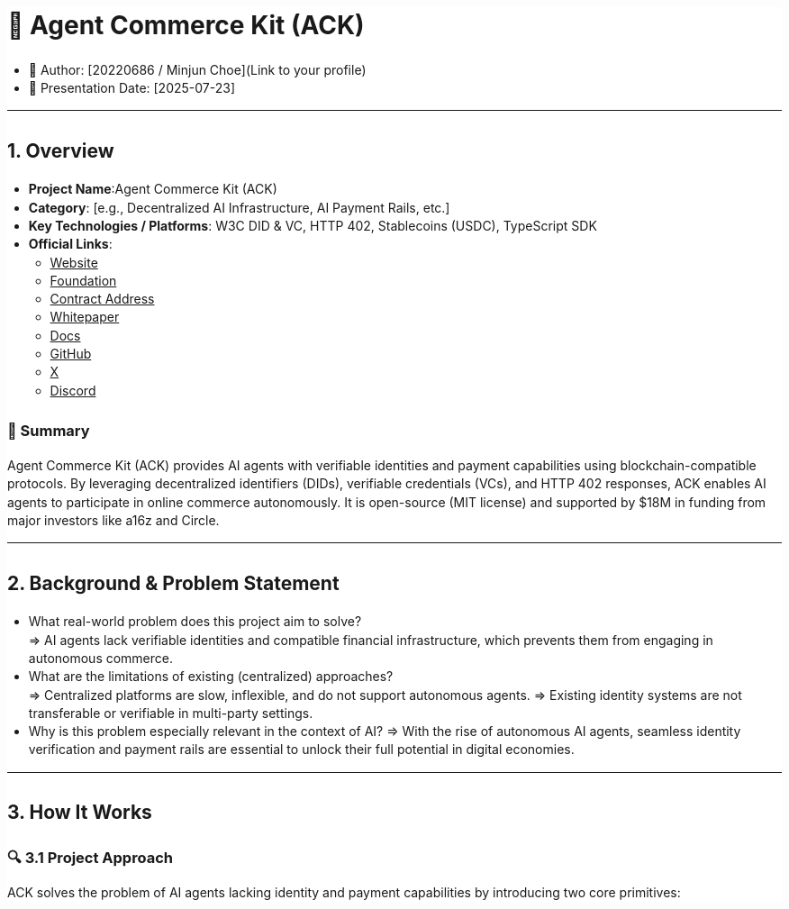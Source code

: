 # 📄 Agent Commerce Kit (ACK)
- 👤 Author: [20220686 / Minjun Choe](Link to your profile)
- 📆 Presentation Date: [2025-07-23]  

---

## 1. Overview

- **Project Name**:Agent Commerce Kit (ACK)  
- **Category**: [e.g., Decentralized AI Infrastructure, AI Payment Rails, etc.]  
- **Key Technologies / Platforms**: W3C DID & VC, HTTP 402, Stablecoins (USDC), TypeScript SDK  
- **Official Links**:
  - [Website](https://www.agentcommercekit.com/overview/introduction)
  - [Foundation]() 
  - [Contract Address]() 
  - [Whitepaper]()
  - [Docs]() 
  - [GitHub](https://github.com/agentcommercekit/ack) 
  - [X]()
  - [Discord]()


### 📌 Summary  
Agent Commerce Kit (ACK) provides AI agents with verifiable identities and payment capabilities using blockchain-compatible protocols. By leveraging decentralized identifiers (DIDs), verifiable credentials (VCs), and HTTP 402 responses, ACK enables AI agents to participate in online commerce autonomously. It is open-source (MIT license) and supported by $18M in funding from major investors like a16z and Circle.

---

## 2. Background & Problem Statement

- What real-world problem does this project aim to solve?  
=> AI agents lack verifiable identities and compatible financial infrastructure, which prevents them from engaging in autonomous commerce.
- What are the limitations of existing (centralized) approaches?  
=> Centralized platforms are slow, inflexible, and do not support autonomous agents.
=> Existing identity systems are not transferable or verifiable in multi-party settings.
- Why is this problem especially relevant in the context of AI?
=> With the rise of autonomous AI agents, seamless identity verification and payment rails are essential to unlock their full potential in digital economies.

---

## 3. How It Works

### 🔍 3.1 Project Approach  
ACK solves the problem of AI agents lacking identity and payment capabilities by introducing two core primitives:
